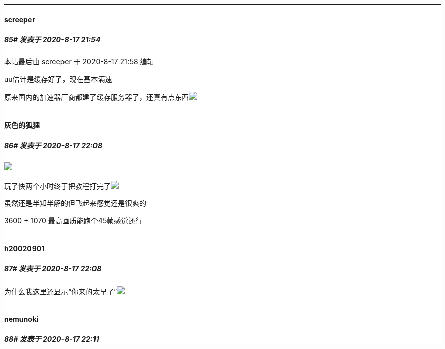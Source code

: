 





-----

####  screeper  
##### 85#       发表于 2020-8-17 21:54



 本帖最后由 screeper 于 2020-8-17 21:58 编辑 

uu估计是缓存好了，现在基本满速

原来国内的加速器厂商都建了缓存服务器了，还真有点东西<img src="https://static.saraba1st.com/image/smiley/face2017/047.png" referrerpolicy="no-referrer">







-----

####  灰色的狐狸  
##### 86#       发表于 2020-8-17 22:08



<img src="http://wx3.sinaimg.cn/large/72d564e7gy1ghu5t0guu7j21hc0u0kjn.jpg" referrerpolicy="no-referrer">

玩了快两个小时终于把教程打完了<img src="https://static.saraba1st.com/image/smiley/face2017/068.png" referrerpolicy="no-referrer">

虽然还是半知半解的但飞起来感觉还是很爽的

3600 + 1070 最高画质能跑个45帧感觉还行







-----

####  h20020901  
##### 87#       发表于 2020-8-17 22:08




为什么我这里还显示“你来的太早了”<img src="https://static.saraba1st.com/image/smiley/face2017/001.png" referrerpolicy="no-referrer">







-----

####  nemunoki  
##### 88#       发表于 2020-8-17 22:11

